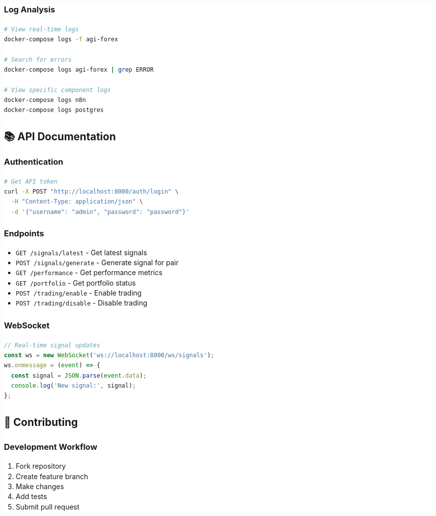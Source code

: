 ### Log Analysis
```bash
# View real-time logs
docker-compose logs -f agi-forex

# Search for errors
docker-compose logs agi-forex | grep ERROR

# View specific component logs
docker-compose logs n8n
docker-compose logs postgres
```

## 📚 API Documentation

### Authentication
```bash
# Get API token
curl -X POST "http://localhost:8000/auth/login" \
  -H "Content-Type: application/json" \
  -d '{"username": "admin", "password": "password"}'
```

### Endpoints
- `GET /signals/latest` - Get latest signals
- `POST /signals/generate` - Generate signal for pair
- `GET /performance` - Get performance metrics
- `GET /portfolio` - Get portfolio status
- `POST /trading/enable` - Enable trading
- `POST /trading/disable` - Disable trading

### WebSocket
```javascript
// Real-time signal updates
const ws = new WebSocket('ws://localhost:8000/ws/signals');
ws.onmessage = (event) => {
  const signal = JSON.parse(event.data);
  console.log('New signal:', signal);
};
```

## 🤝 Contributing

### Development Workflow
1. Fork repository
2. Create feature branch
3. Make changes
4. Add tests
5. Submit pull request
